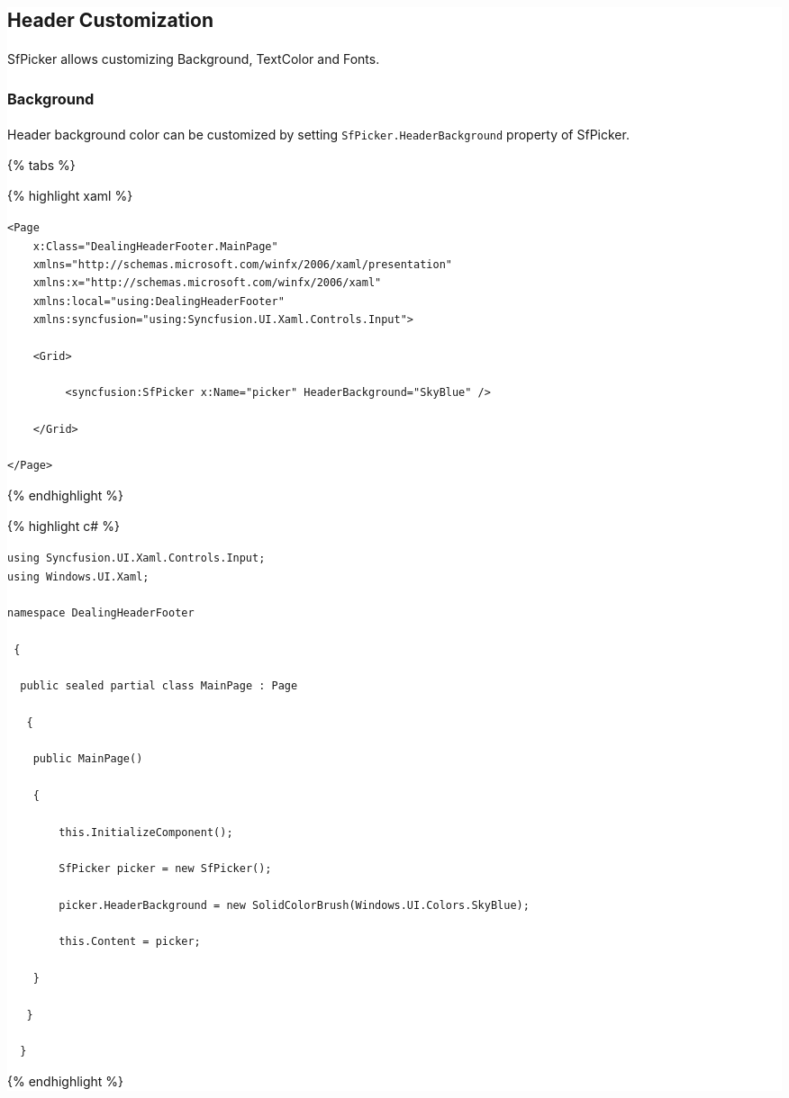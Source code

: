 ## Header Customization

SfPicker allows customizing Background, TextColor and Fonts.

### Background

Header background color can be customized  by setting `SfPicker.HeaderBackground` property of SfPicker.

{% tabs %}

{% highlight xaml %}

    <Page
        x:Class="DealingHeaderFooter.MainPage"
        xmlns="http://schemas.microsoft.com/winfx/2006/xaml/presentation"
        xmlns:x="http://schemas.microsoft.com/winfx/2006/xaml"
        xmlns:local="using:DealingHeaderFooter"
        xmlns:syncfusion="using:Syncfusion.UI.Xaml.Controls.Input">
            
        <Grid>
           
             <syncfusion:SfPicker x:Name="picker" HeaderBackground="SkyBlue" />
        
        </Grid>
    
    </Page>      
      
{% endhighlight %}

{% highlight c# %}

    using Syncfusion.UI.Xaml.Controls.Input;
    using Windows.UI.Xaml;

    namespace DealingHeaderFooter

     { 

      public sealed partial class MainPage : Page

       {

        public MainPage()

        {

            this.InitializeComponent();

            SfPicker picker = new SfPicker();

            picker.HeaderBackground = new SolidColorBrush(Windows.UI.Colors.SkyBlue);

            this.Content = picker;

        }

       }

      }

{% endhighlight %}
